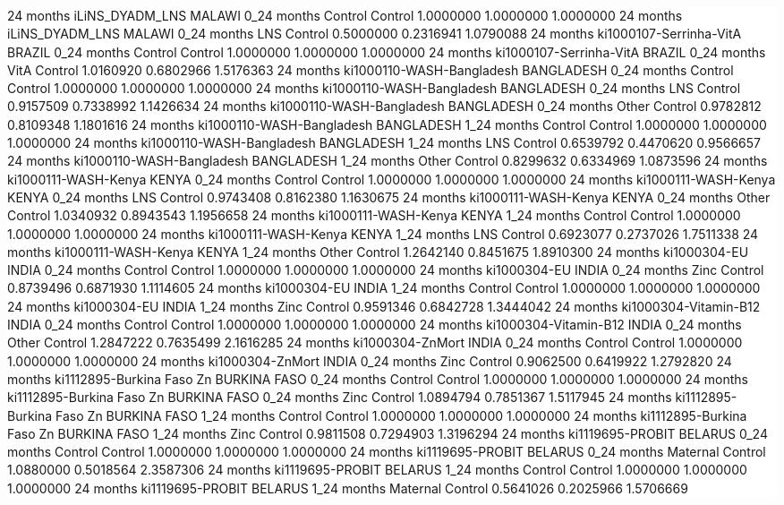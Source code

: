 24 months   iLiNS_DYADM_LNS             MALAWI                         0_24 months   Control              Control                  1.0000000          1.0000000           1.0000000
24 months   iLiNS_DYADM_LNS             MALAWI                         0_24 months   LNS                  Control                  0.5000000          0.2316941           1.0790088
24 months   ki1000107-Serrinha-VitA     BRAZIL                         0_24 months   Control              Control                  1.0000000          1.0000000           1.0000000
24 months   ki1000107-Serrinha-VitA     BRAZIL                         0_24 months   VitA                 Control                  1.0160920          0.6802966           1.5176363
24 months   ki1000110-WASH-Bangladesh   BANGLADESH                     0_24 months   Control              Control                  1.0000000          1.0000000           1.0000000
24 months   ki1000110-WASH-Bangladesh   BANGLADESH                     0_24 months   LNS                  Control                  0.9157509          0.7338992           1.1426634
24 months   ki1000110-WASH-Bangladesh   BANGLADESH                     0_24 months   Other                Control                  0.9782812          0.8109348           1.1801616
24 months   ki1000110-WASH-Bangladesh   BANGLADESH                     1_24 months   Control              Control                  1.0000000          1.0000000           1.0000000
24 months   ki1000110-WASH-Bangladesh   BANGLADESH                     1_24 months   LNS                  Control                  0.6539792          0.4470620           0.9566657
24 months   ki1000110-WASH-Bangladesh   BANGLADESH                     1_24 months   Other                Control                  0.8299632          0.6334969           1.0873596
24 months   ki1000111-WASH-Kenya        KENYA                          0_24 months   Control              Control                  1.0000000          1.0000000           1.0000000
24 months   ki1000111-WASH-Kenya        KENYA                          0_24 months   LNS                  Control                  0.9743408          0.8162380           1.1630675
24 months   ki1000111-WASH-Kenya        KENYA                          0_24 months   Other                Control                  1.0340932          0.8943543           1.1956658
24 months   ki1000111-WASH-Kenya        KENYA                          1_24 months   Control              Control                  1.0000000          1.0000000           1.0000000
24 months   ki1000111-WASH-Kenya        KENYA                          1_24 months   LNS                  Control                  0.6923077          0.2737026           1.7511338
24 months   ki1000111-WASH-Kenya        KENYA                          1_24 months   Other                Control                  1.2642140          0.8451675           1.8910300
24 months   ki1000304-EU                INDIA                          0_24 months   Control              Control                  1.0000000          1.0000000           1.0000000
24 months   ki1000304-EU                INDIA                          0_24 months   Zinc                 Control                  0.8739496          0.6871930           1.1114605
24 months   ki1000304-EU                INDIA                          1_24 months   Control              Control                  1.0000000          1.0000000           1.0000000
24 months   ki1000304-EU                INDIA                          1_24 months   Zinc                 Control                  0.9591346          0.6842728           1.3444042
24 months   ki1000304-Vitamin-B12       INDIA                          0_24 months   Control              Control                  1.0000000          1.0000000           1.0000000
24 months   ki1000304-Vitamin-B12       INDIA                          0_24 months   Other                Control                  1.2847222          0.7635499           2.1616285
24 months   ki1000304-ZnMort            INDIA                          0_24 months   Control              Control                  1.0000000          1.0000000           1.0000000
24 months   ki1000304-ZnMort            INDIA                          0_24 months   Zinc                 Control                  0.9062500          0.6419922           1.2792820
24 months   ki1112895-Burkina Faso Zn   BURKINA FASO                   0_24 months   Control              Control                  1.0000000          1.0000000           1.0000000
24 months   ki1112895-Burkina Faso Zn   BURKINA FASO                   0_24 months   Zinc                 Control                  1.0894794          0.7851367           1.5117945
24 months   ki1112895-Burkina Faso Zn   BURKINA FASO                   1_24 months   Control              Control                  1.0000000          1.0000000           1.0000000
24 months   ki1112895-Burkina Faso Zn   BURKINA FASO                   1_24 months   Zinc                 Control                  0.9811508          0.7294903           1.3196294
24 months   ki1119695-PROBIT            BELARUS                        0_24 months   Control              Control                  1.0000000          1.0000000           1.0000000
24 months   ki1119695-PROBIT            BELARUS                        0_24 months   Maternal             Control                  1.0880000          0.5018564           2.3587306
24 months   ki1119695-PROBIT            BELARUS                        1_24 months   Control              Control                  1.0000000          1.0000000           1.0000000
24 months   ki1119695-PROBIT            BELARUS                        1_24 months   Maternal             Control                  0.5641026          0.2025966           1.5706669